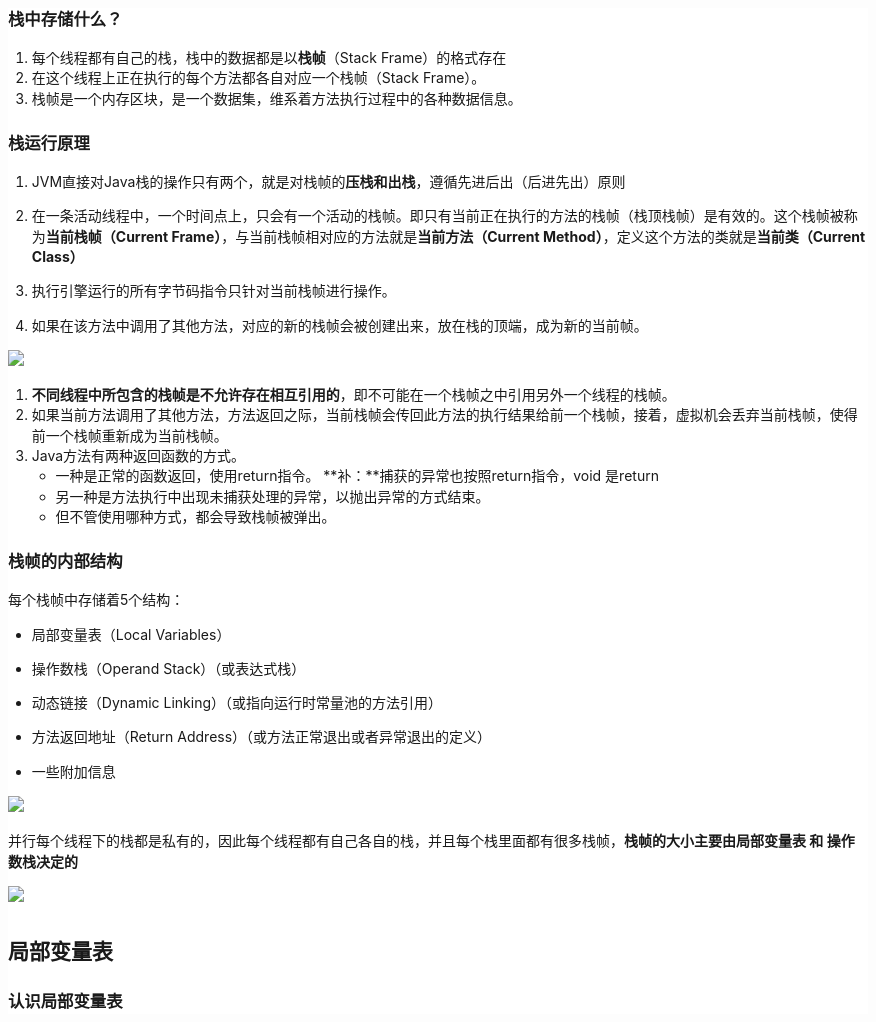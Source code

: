 ### 栈中存储什么？

1.  每个线程都有自己的栈，栈中的数据都是以**栈帧**（Stack Frame）的格式存在
2.  在这个线程上正在执行的每个方法都各自对应一个栈帧（Stack Frame）。
3.  栈帧是一个内存区块，是一个数据集，维系着方法执行过程中的各种数据信息。



### 栈运行原理

1.  JVM直接对Java栈的操作只有两个，就是对栈帧的**压栈和出栈**，遵循先进后出（后进先出）原则
  
2.  在一条活动线程中，一个时间点上，只会有一个活动的栈帧。即只有当前正在执行的方法的栈帧（栈顶栈帧）是有效的。这个栈帧被称为**当前栈帧（Current Frame）**，与当前栈帧相对应的方法就是**当前方法（Current Method）**，定义这个方法的类就是**当前类（Current Class）**

3.  执行引擎运行的所有字节码指令只针对当前栈帧进行操作。
  
4.  如果在该方法中调用了其他方法，对应的新的栈帧会被创建出来，放在栈的顶端，成为新的当前帧。


<img src="https://cdn.jsdelivr.net/gh/youthlql/lqlp@v1.0.0/JVM/chapter_004/0005.png">

1.  **不同线程中所包含的栈帧是不允许存在相互引用的**，即不可能在一个栈帧之中引用另外一个线程的栈帧。
2.  如果当前方法调用了其他方法，方法返回之际，当前栈帧会传回此方法的执行结果给前一个栈帧，接着，虚拟机会丢弃当前栈帧，使得前一个栈帧重新成为当前栈帧。
3.  Java方法有两种返回函数的方式。
    - 一种是正常的函数返回，使用return指令。 **补：**捕获的异常也按照return指令，void 是return
    - 另一种是方法执行中出现未捕获处理的异常，以抛出异常的方式结束。
    - 但不管使用哪种方式，都会导致栈帧被弹出。






### 栈帧的内部结构

每个栈帧中存储着5个结构：

- 局部变量表（Local Variables）

- 操作数栈（Operand Stack）（或表达式栈）

- 动态链接（Dynamic Linking）（或指向运行时常量池的方法引用）

- 方法返回地址（Return Address）（或方法正常退出或者异常退出的定义）

- 一些附加信息

<img src="https://cdn.jsdelivr.net/gh/youthlql/lqlp@v1.0.0/JVM/chapter_004/0006.png">

并行每个线程下的栈都是私有的，因此每个线程都有自己各自的栈，并且每个栈里面都有很多栈帧，**栈帧的大小主要由局部变量表 和 操作数栈决定的**

<img src="https://cdn.jsdelivr.net/gh/youthlql/lqlp@v1.0.0/JVM/chapter_004/0007.png">

局部变量表
-------

### 认识局部变量表
